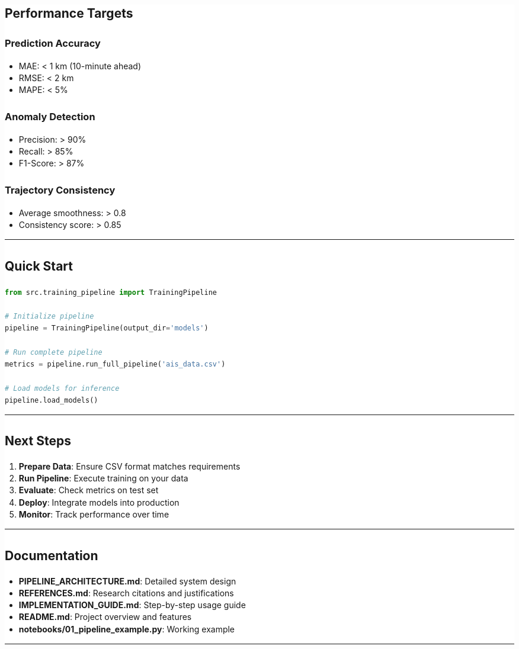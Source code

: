 ## Performance Targets

### Prediction Accuracy
- MAE: < 1 km (10-minute ahead)
- RMSE: < 2 km
- MAPE: < 5%

### Anomaly Detection
- Precision: > 90%
- Recall: > 85%
- F1-Score: > 87%

### Trajectory Consistency
- Average smoothness: > 0.8
- Consistency score: > 0.85

---

## Quick Start

```python
from src.training_pipeline import TrainingPipeline

# Initialize pipeline
pipeline = TrainingPipeline(output_dir='models')

# Run complete pipeline
metrics = pipeline.run_full_pipeline('ais_data.csv')

# Load models for inference
pipeline.load_models()
```

---

## Next Steps

1. **Prepare Data**: Ensure CSV format matches requirements
2. **Run Pipeline**: Execute training on your data
3. **Evaluate**: Check metrics on test set
4. **Deploy**: Integrate models into production
5. **Monitor**: Track performance over time

---

## Documentation

- **PIPELINE_ARCHITECTURE.md**: Detailed system design
- **REFERENCES.md**: Research citations and justifications
- **IMPLEMENTATION_GUIDE.md**: Step-by-step usage guide
- **README.md**: Project overview and features
- **notebooks/01_pipeline_example.py**: Working example

---